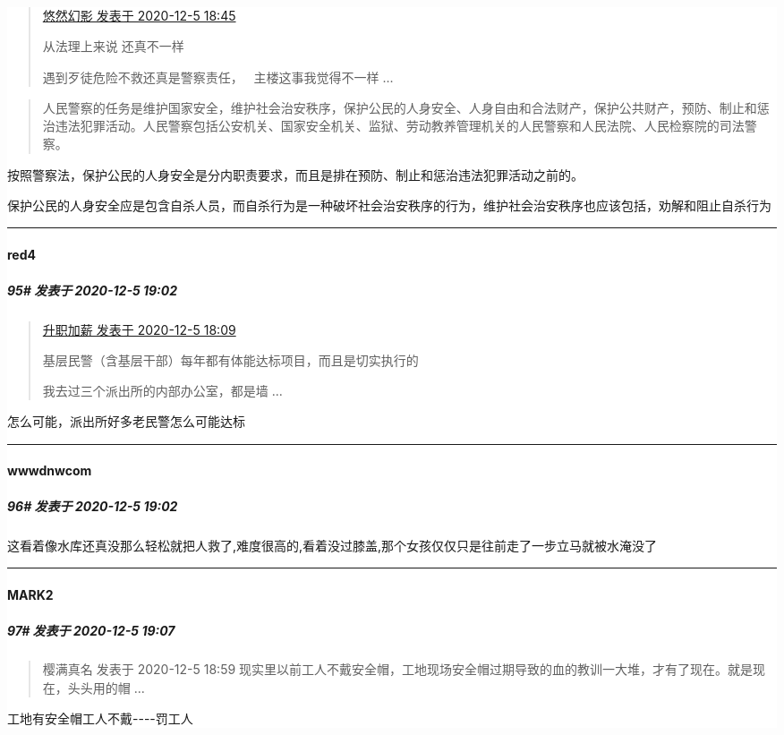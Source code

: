 

<blockquote><a href="httphttps://bbs.saraba1st.com/2b/forum.php?mod=redirect&amp;goto=findpost&amp;pid=49620725&amp;ptid=1975844" target="_blank">悠然幻影 发表于 2020-12-5 18:45</a>

从法理上来说 还真不一样


遇到歹徒危险不救还真是警察责任，   主楼这事我觉得不一样 ...</blockquote><blockquote>人民警察的任务是维护国家安全，维护社会治安秩序，保护公民的人身安全、人身自由和合法财产，保护公共财产，预防、制止和惩治违法犯罪活动。人民警察包括公安机关、国家安全机关、监狱、劳动教养管理机关的人民警察和人民法院、人民检察院的司法警察。</blockquote>
按照警察法，保护公民的人身安全是分内职责要求，而且是排在预防、制止和惩治违法犯罪活动之前的。


保护公民的人身安全应是包含自杀人员，而自杀行为是一种破坏社会治安秩序的行为，维护社会治安秩序也应该包括，劝解和阻止自杀行为







*****

####  red4  
##### 95#       发表于 2020-12-5 19:02



<blockquote><a href="httphttps://bbs.saraba1st.com/2b/forum.php?mod=redirect&amp;goto=findpost&amp;pid=49620417&amp;ptid=1975844" target="_blank">升职加薪 发表于 2020-12-5 18:09</a>

基层民警（含基层干部）每年都有体能达标项目，而且是切实执行的

我去过三个派出所的内部办公室，都是墙 ...</blockquote>
怎么可能，派出所好多老民警怎么可能达标







*****

####  wwwdnwcom  
##### 96#       发表于 2020-12-5 19:02




这看着像水库还真没那么轻松就把人救了,难度很高的,看着没过膝盖,那个女孩仅仅只是往前走了一步立马就被水淹没了







*****

####  MARK2  
##### 97#       发表于 2020-12-5 19:07



<blockquote>樱满真名 发表于 2020-12-5 18:59
现实里以前工人不戴安全帽，工地现场安全帽过期导致的血的教训一大堆，才有了现在。就是现在，头头用的帽 ...</blockquote>
工地有安全帽工人不戴----罚工人
